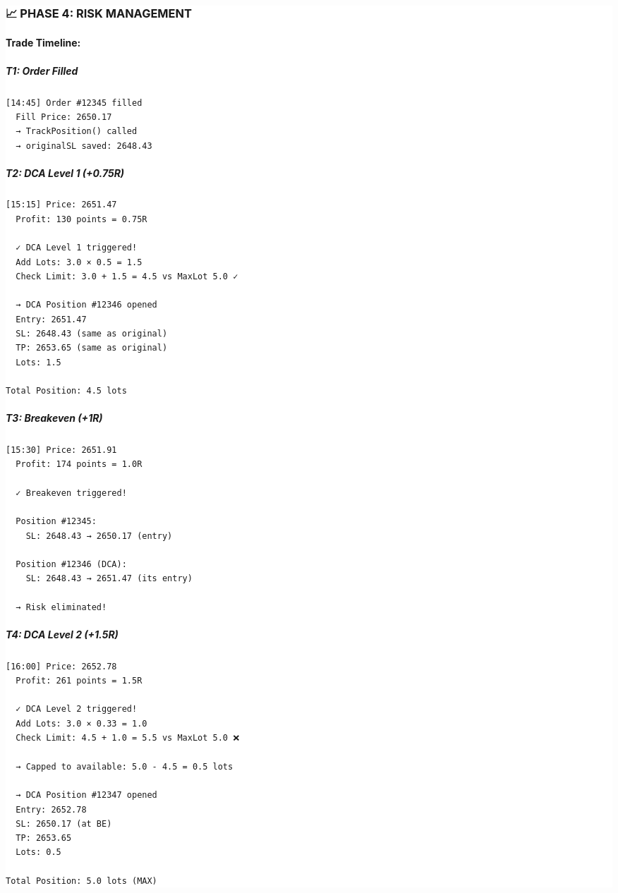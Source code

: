 ### 📈 PHASE 4: RISK MANAGEMENT

#### Trade Timeline:

##### T1: Order Filled
```
[14:45] Order #12345 filled
  Fill Price: 2650.17
  → TrackPosition() called
  → originalSL saved: 2648.43
```

##### T2: DCA Level 1 (+0.75R)
```
[15:15] Price: 2651.47
  Profit: 130 points = 0.75R
  
  ✓ DCA Level 1 triggered!
  Add Lots: 3.0 × 0.5 = 1.5
  Check Limit: 3.0 + 1.5 = 4.5 vs MaxLot 5.0 ✓
  
  → DCA Position #12346 opened
  Entry: 2651.47
  SL: 2648.43 (same as original)
  TP: 2653.65 (same as original)
  Lots: 1.5
  
Total Position: 4.5 lots
```

##### T3: Breakeven (+1R)
```
[15:30] Price: 2651.91
  Profit: 174 points = 1.0R
  
  ✓ Breakeven triggered!
  
  Position #12345:
    SL: 2648.43 → 2650.17 (entry)
    
  Position #12346 (DCA):
    SL: 2648.43 → 2651.47 (its entry)
    
  → Risk eliminated!
```

##### T4: DCA Level 2 (+1.5R)
```
[16:00] Price: 2652.78
  Profit: 261 points = 1.5R
  
  ✓ DCA Level 2 triggered!
  Add Lots: 3.0 × 0.33 = 1.0
  Check Limit: 4.5 + 1.0 = 5.5 vs MaxLot 5.0 ❌
  
  → Capped to available: 5.0 - 4.5 = 0.5 lots
  
  → DCA Position #12347 opened
  Entry: 2652.78
  SL: 2650.17 (at BE)
  TP: 2653.65
  Lots: 0.5
  
Total Position: 5.0 lots (MAX)
```
